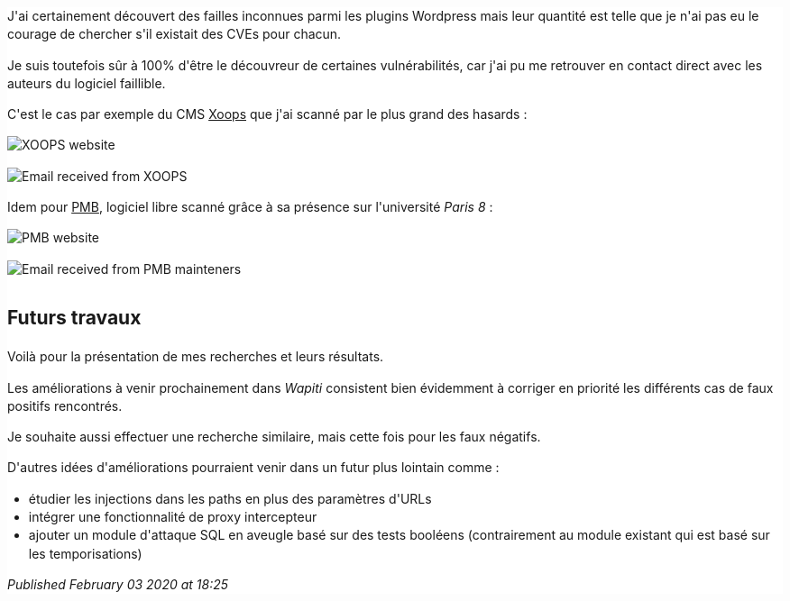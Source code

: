 J'ai certainement découvert des failles inconnues parmi les plugins Wordpress mais leur quantité est telle que je n'ai pas eu le courage de chercher s'il existait des CVEs pour chacun.  

Je suis toutefois sûr à 100% d'être le découvreur de certaines vulnérabilités, car j'ai pu me retrouver en contact direct avec les auteurs du logiciel faillible.  

C'est le cas par exemple du CMS [Xoops](https://xoops.org/) que j'ai scanné par le plus grand des hasards :  

![XOOPS website](/assets/img/hackitn2019/xoops_website.png)

![Email received from XOOPS](/assets/img/hackitn2019/xoops_mail.png)

Idem pour [PMB](https://www.sigb.net/index.php?lvl=cmspage&pageid=6&id_rubrique=1&opac_view=1), logiciel libre scanné grâce à sa présence sur l'université *Paris 8* :  

![PMB website](/assets/img/hackitn2019/pmb_website.png)

![Email received from PMB mainteners](/assets/img/hackitn2019/pmb_mail.png)

Futurs travaux
--------------

Voilà pour la présentation de mes recherches et leurs résultats.  

Les améliorations à venir prochainement dans *Wapiti* consistent bien évidemment à corriger en priorité les différents cas de faux positifs rencontrés.  

Je souhaite aussi effectuer une recherche similaire, mais cette fois pour les faux négatifs.  

D'autres idées d'améliorations pourraient venir dans un futur plus lointain comme :  

* étudier les injections dans les paths en plus des paramètres d'URLs
* intégrer une fonctionnalité de proxy intercepteur
* ajouter un module d'attaque SQL en aveugle basé sur des tests booléens (contrairement au module existant qui est basé sur les temporisations)


*Published February 03 2020 at 18:25*

